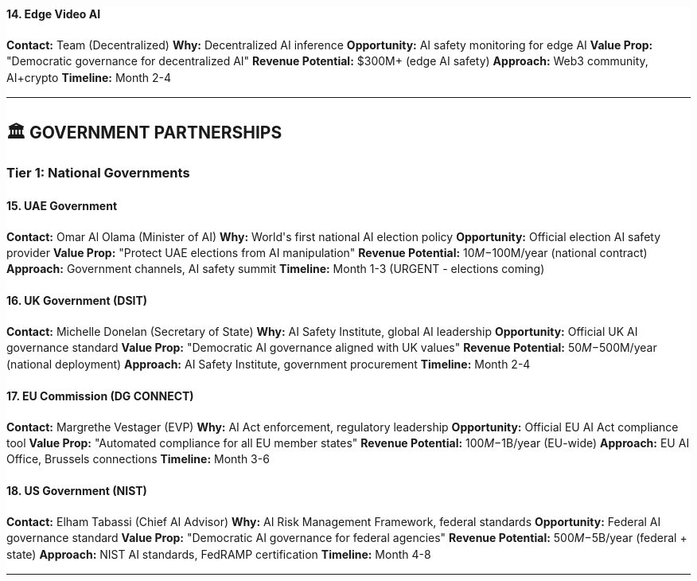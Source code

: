 #### 14. Edge Video AI
**Contact:** Team (Decentralized)
**Why:** Decentralized AI inference
**Opportunity:** AI safety monitoring for edge AI
**Value Prop:** "Democratic governance for decentralized AI"
**Revenue Potential:** $300M+ (edge AI safety)
**Approach:** Web3 community, AI+crypto
**Timeline:** Month 2-4

---

## 🏛️ GOVERNMENT PARTNERSHIPS

### Tier 1: National Governments

#### 15. UAE Government
**Contact:** Omar Al Olama (Minister of AI)
**Why:** World's first national AI election policy
**Opportunity:** Official election AI safety provider
**Value Prop:** "Protect UAE elections from AI manipulation"
**Revenue Potential:** $10M-$100M/year (national contract)
**Approach:** Government channels, AI safety summit
**Timeline:** Month 1-3 (URGENT - elections coming)

#### 16. UK Government (DSIT)
**Contact:** Michelle Donelan (Secretary of State)
**Why:** AI Safety Institute, global AI leadership
**Opportunity:** Official UK AI governance standard
**Value Prop:** "Democratic AI governance aligned with UK values"
**Revenue Potential:** $50M-$500M/year (national deployment)
**Approach:** AI Safety Institute, government procurement
**Timeline:** Month 2-4

#### 17. EU Commission (DG CONNECT)
**Contact:** Margrethe Vestager (EVP)
**Why:** AI Act enforcement, regulatory leadership
**Opportunity:** Official EU AI Act compliance tool
**Value Prop:** "Automated compliance for all EU member states"
**Revenue Potential:** $100M-$1B/year (EU-wide)
**Approach:** EU AI Office, Brussels connections
**Timeline:** Month 3-6

#### 18. US Government (NIST)
**Contact:** Elham Tabassi (Chief AI Advisor)
**Why:** AI Risk Management Framework, federal standards
**Opportunity:** Federal AI governance standard
**Value Prop:** "Democratic AI governance for federal agencies"
**Revenue Potential:** $500M-$5B/year (federal + state)
**Approach:** NIST AI standards, FedRAMP certification
**Timeline:** Month 4-8

---
